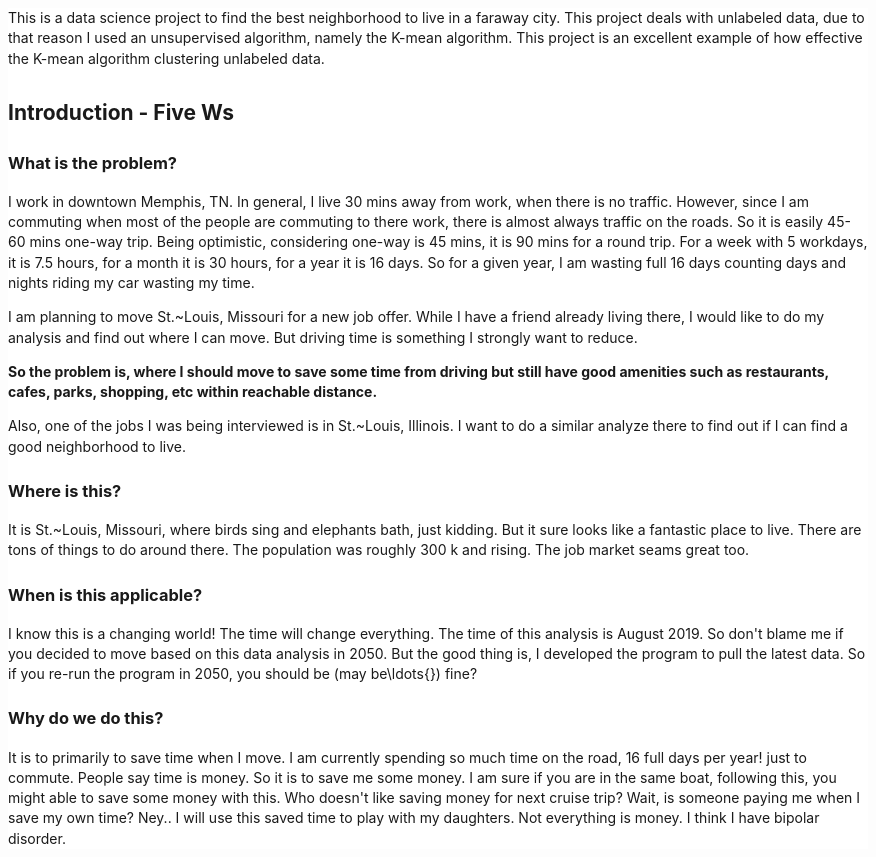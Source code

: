 This is a data science project to find the best neighborhood to live in a faraway city. This project deals with unlabeled data, due to that reason I used an unsupervised algorithm, namely the K-mean algorithm. This project is an excellent example of how effective the K-mean algorithm clustering unlabeled data.

## Introduction - Five Ws

### What is the problem?

I work in downtown Memphis, TN. In general, I live 30 mins away from
work, when there is no traffic. However, since I am commuting when most
of the people are commuting to there work, there is almost always
traffic on the roads. So it is easily 45-60 mins one-way trip. Being
optimistic, considering one-way is 45 mins, it is 90 mins for a round
trip. For a week with 5 workdays, it is 7.5 hours, for a month it is 30
hours, for a year it is 16 days. So for a given year, I am wasting full
16 days counting days and nights riding my car wasting my time.

I am planning to move St.~Louis, Missouri for a new job offer. While I
have a friend already living there, I would like to do my analysis and
find out where I can move. But driving time is something I strongly want
to reduce.

**So the problem is, where I should move to save some time from
driving but still have good amenities such as restaurants, cafes, parks,
shopping, etc within reachable distance.**

Also, one of the jobs I was being interviewed is in St.~Louis, Illinois.
I want to do a similar analyze there to find out if I can find a good
neighborhood to live.


### Where is this?
It is St.~Louis, Missouri, where birds sing and elephants bath, just
kidding. But it sure looks like a fantastic place to live. There are
tons of things to do around there. The population was roughly 300 k and
rising. The job market seams great too.

### When is this applicable?
I know this is a changing world! The time will change everything. The
time of this analysis is August 2019. So don't blame me if you decided
to move based on this data analysis in 2050. But the good thing is, I
developed the program to pull the latest data. So if you re-run the
program in 2050, you should be (may be\ldots{}) fine?

### Why do we do this?

It is to primarily to save time when I move. I am currently spending so
much time on the road, 16 full days per year! just to commute. People
say time is money. So it is to save me some money. I am sure if you are
in the same boat, following this, you might able to save some money with
this. Who doesn't like saving money for next cruise trip? Wait, is
someone paying me when I save my own time? Ney.. I will use this saved
time to play with my daughters. Not everything is money. I think I have
bipolar disorder.
